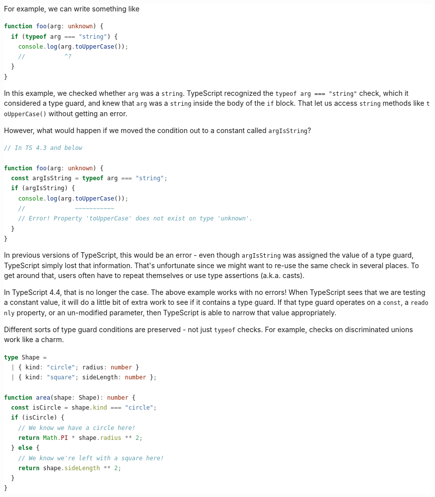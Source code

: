 For example, we can write something like

```ts twoslash
function foo(arg: unknown) {
  if (typeof arg === "string") {
    console.log(arg.toUpperCase());
    //           ^?
  }
}
```

In this example, we checked whether `arg` was a `string`.
TypeScript recognized the `typeof arg === "string"` check, which it considered a type guard, and knew that `arg` was a `string` inside the body of the `if` block.
That let us access `string` methods like `toUpperCase()` without getting an error.

However, what would happen if we moved the condition out to a constant called `argIsString`?

```ts
// In TS 4.3 and below

function foo(arg: unknown) {
  const argIsString = typeof arg === "string";
  if (argIsString) {
    console.log(arg.toUpperCase());
    //              ~~~~~~~~~~~
    // Error! Property 'toUpperCase' does not exist on type 'unknown'.
  }
}
```

In previous versions of TypeScript, this would be an error - even though `argIsString` was assigned the value of a type guard, TypeScript simply lost that information.
That's unfortunate since we might want to re-use the same check in several places.
To get around that, users often have to repeat themselves or use type assertions (a.k.a. casts).

In TypeScript 4.4, that is no longer the case.
The above example works with no errors!
When TypeScript sees that we are testing a constant value, it will do a little bit of extra work to see if it contains a type guard.
If that type guard operates on a `const`, a `readonly` property, or an un-modified parameter, then TypeScript is able to narrow that value appropriately.

Different sorts of type guard conditions are preserved - not just `typeof` checks.
For example, checks on discriminated unions work like a charm.

```ts twoslash
type Shape =
  | { kind: "circle"; radius: number }
  | { kind: "square"; sideLength: number };

function area(shape: Shape): number {
  const isCircle = shape.kind === "circle";
  if (isCircle) {
    // We know we have a circle here!
    return Math.PI * shape.radius ** 2;
  } else {
    // We know we're left with a square here!
    return shape.sideLength ** 2;
  }
}
```

